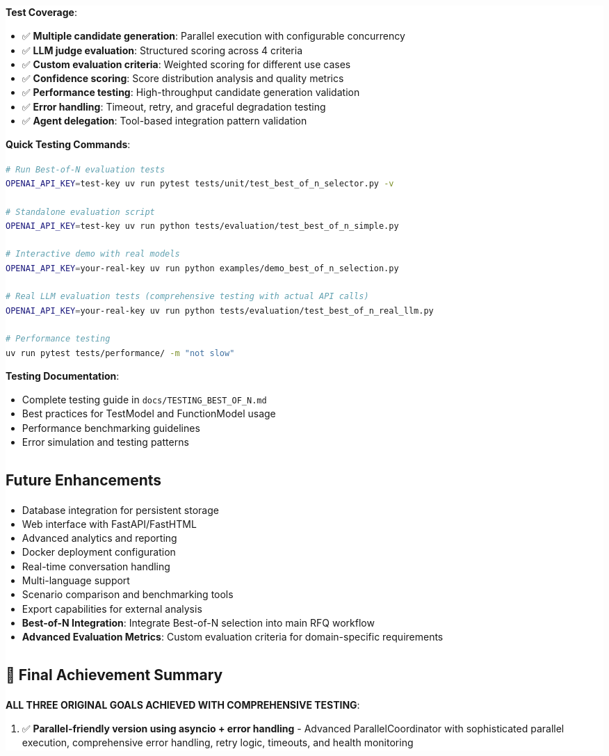 **Test Coverage**:
- ✅ **Multiple candidate generation**: Parallel execution with configurable concurrency
- ✅ **LLM judge evaluation**: Structured scoring across 4 criteria
- ✅ **Custom evaluation criteria**: Weighted scoring for different use cases
- ✅ **Confidence scoring**: Score distribution analysis and quality metrics
- ✅ **Performance testing**: High-throughput candidate generation validation
- ✅ **Error handling**: Timeout, retry, and graceful degradation testing
- ✅ **Agent delegation**: Tool-based integration pattern validation

**Quick Testing Commands**:
```bash
# Run Best-of-N evaluation tests
OPENAI_API_KEY=test-key uv run pytest tests/unit/test_best_of_n_selector.py -v

# Standalone evaluation script
OPENAI_API_KEY=test-key uv run python tests/evaluation/test_best_of_n_simple.py

# Interactive demo with real models
OPENAI_API_KEY=your-real-key uv run python examples/demo_best_of_n_selection.py

# Real LLM evaluation tests (comprehensive testing with actual API calls)
OPENAI_API_KEY=your-real-key uv run python tests/evaluation/test_best_of_n_real_llm.py

# Performance testing
uv run pytest tests/performance/ -m "not slow"
```

**Testing Documentation**:
- Complete testing guide in `docs/TESTING_BEST_OF_N.md`
- Best practices for TestModel and FunctionModel usage
- Performance benchmarking guidelines
- Error simulation and testing patterns

## Future Enhancements
- Database integration for persistent storage
- Web interface with FastAPI/FastHTML
- Advanced analytics and reporting
- Docker deployment configuration
- Real-time conversation handling
- Multi-language support
- Scenario comparison and benchmarking tools
- Export capabilities for external analysis
- **Best-of-N Integration**: Integrate Best-of-N selection into main RFQ workflow
- **Advanced Evaluation Metrics**: Custom evaluation criteria for domain-specific requirements

## 🎯 Final Achievement Summary

**ALL THREE ORIGINAL GOALS ACHIEVED WITH COMPREHENSIVE TESTING**:

1. ✅ **Parallel-friendly version using asyncio + error handling** - Advanced ParallelCoordinator with sophisticated parallel execution, comprehensive error handling, retry logic, timeouts, and health monitoring
